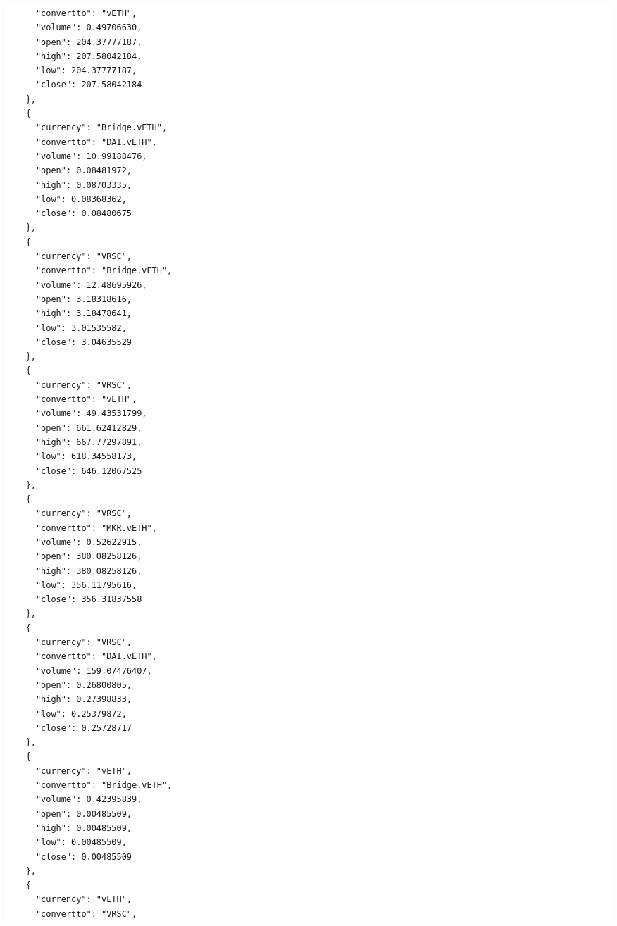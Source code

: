           "convertto": "vETH",
          "volume": 0.49706630,
          "open": 204.37777187,
          "high": 207.58042184,
          "low": 204.37777187,
          "close": 207.58042184
        },
        {
          "currency": "Bridge.vETH",
          "convertto": "DAI.vETH",
          "volume": 10.99188476,
          "open": 0.08481972,
          "high": 0.08703335,
          "low": 0.08368362,
          "close": 0.08480675
        },
        {
          "currency": "VRSC",
          "convertto": "Bridge.vETH",
          "volume": 12.48695926,
          "open": 3.18318616,
          "high": 3.18478641,
          "low": 3.01535582,
          "close": 3.04635529
        },
        {
          "currency": "VRSC",
          "convertto": "vETH",
          "volume": 49.43531799,
          "open": 661.62412829,
          "high": 667.77297891,
          "low": 618.34558173,
          "close": 646.12067525
        },
        {
          "currency": "VRSC",
          "convertto": "MKR.vETH",
          "volume": 0.52622915,
          "open": 380.08258126,
          "high": 380.08258126,
          "low": 356.11795616,
          "close": 356.31837558
        },
        {
          "currency": "VRSC",
          "convertto": "DAI.vETH",
          "volume": 159.07476407,
          "open": 0.26800805,
          "high": 0.27398833,
          "low": 0.25379872,
          "close": 0.25728717
        },
        {
          "currency": "vETH",
          "convertto": "Bridge.vETH",
          "volume": 0.42395839,
          "open": 0.00485509,
          "high": 0.00485509,
          "low": 0.00485509,
          "close": 0.00485509
        },
        {
          "currency": "vETH",
          "convertto": "VRSC",